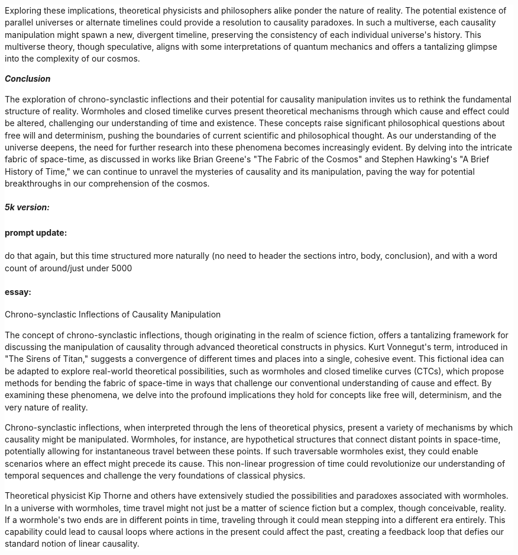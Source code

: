 Exploring these implications, theoretical physicists and philosophers alike ponder the nature of reality. The potential existence of parallel universes or alternate timelines could provide a resolution to causality paradoxes. In such a multiverse, each causality manipulation might spawn a new, divergent timeline, preserving the consistency of each individual universe's history. This multiverse theory, though speculative, aligns with some interpretations of quantum mechanics and offers a tantalizing glimpse into the complexity of our cosmos.

***Conclusion***

The exploration of chrono-synclastic inflections and their potential for causality manipulation invites us to rethink the fundamental structure of reality. Wormholes and closed timelike curves present theoretical mechanisms through which cause and effect could be altered, challenging our understanding of time and existence. These concepts raise significant philosophical questions about free will and determinism, pushing the boundaries of current scientific and philosophical thought. As our understanding of the universe deepens, the need for further research into these phenomena becomes increasingly evident. By delving into the intricate fabric of space-time, as discussed in works like Brian Greene's "The Fabric of the Cosmos" and Stephen Hawking's "A Brief History of Time," we can continue to unravel the mysteries of causality and its manipulation, paving the way for potential breakthroughs in our comprehension of the cosmos.




##### 5k version:

#### prompt update:

do that again, but this time structured more naturally (no need to header the sections intro, body, conclusion), and with a word count of around/just under 5000



#### essay:

Chrono-synclastic Inflections of Causality Manipulation

The concept of chrono-synclastic inflections, though originating in the realm of science fiction, offers a tantalizing framework for discussing the manipulation of causality through advanced theoretical constructs in physics. Kurt Vonnegut's term, introduced in "The Sirens of Titan," suggests a convergence of different times and places into a single, cohesive event. This fictional idea can be adapted to explore real-world theoretical possibilities, such as wormholes and closed timelike curves (CTCs), which propose methods for bending the fabric of space-time in ways that challenge our conventional understanding of cause and effect. By examining these phenomena, we delve into the profound implications they hold for concepts like free will, determinism, and the very nature of reality.

Chrono-synclastic inflections, when interpreted through the lens of theoretical physics, present a variety of mechanisms by which causality might be manipulated. Wormholes, for instance, are hypothetical structures that connect distant points in space-time, potentially allowing for instantaneous travel between these points. If such traversable wormholes exist, they could enable scenarios where an effect might precede its cause. This non-linear progression of time could revolutionize our understanding of temporal sequences and challenge the very foundations of classical physics.

Theoretical physicist Kip Thorne and others have extensively studied the possibilities and paradoxes associated with wormholes. In a universe with wormholes, time travel might not just be a matter of science fiction but a complex, though conceivable, reality. If a wormhole's two ends are in different points in time, traveling through it could mean stepping into a different era entirely. This capability could lead to causal loops where actions in the present could affect the past, creating a feedback loop that defies our standard notion of linear causality.
